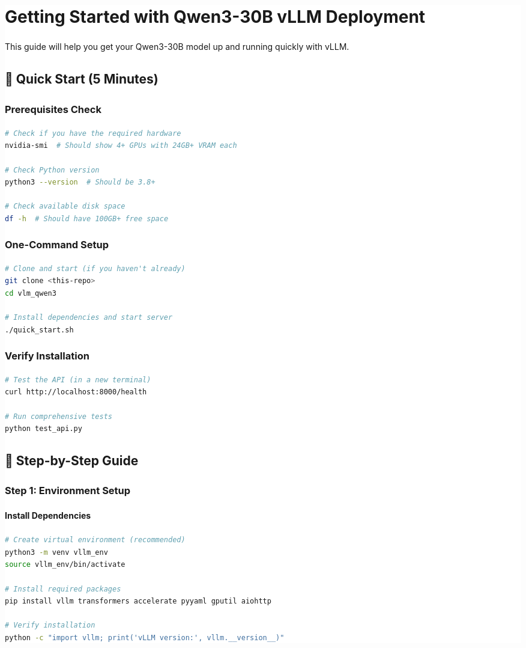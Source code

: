 # Getting Started with Qwen3-30B vLLM Deployment

This guide will help you get your Qwen3-30B model up and running quickly with vLLM.

## 🚀 Quick Start (5 Minutes)

### Prerequisites Check
```bash
# Check if you have the required hardware
nvidia-smi  # Should show 4+ GPUs with 24GB+ VRAM each

# Check Python version
python3 --version  # Should be 3.8+

# Check available disk space
df -h  # Should have 100GB+ free space
```

### One-Command Setup
```bash
# Clone and start (if you haven't already)
git clone <this-repo>
cd vlm_qwen3

# Install dependencies and start server
./quick_start.sh
```

### Verify Installation
```bash
# Test the API (in a new terminal)
curl http://localhost:8000/health

# Run comprehensive tests
python test_api.py
```

## 📖 Step-by-Step Guide

### Step 1: Environment Setup

#### Install Dependencies
```bash
# Create virtual environment (recommended)
python3 -m venv vllm_env
source vllm_env/bin/activate

# Install required packages
pip install vllm transformers accelerate pyyaml gputil aiohttp

# Verify installation
python -c "import vllm; print('vLLM version:', vllm.__version__)"
```
